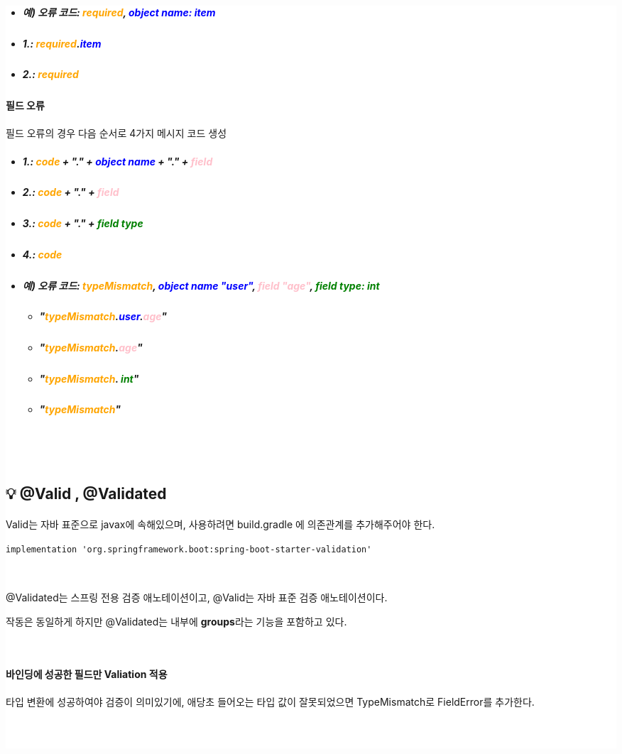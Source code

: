 - ##### 예) 오류 코드: <span style="color:orange">required</span>, <span style="color:blue">object name: item</span>

- ##### 1.: <span style="color:orange">required</span>.<span style="color:blue">item</span>

- ##### 2.: <span style="color:orange">required</span>

#### 필드 오류

필드 오류의 경우 다음 순서로 4가지 메시지 코드 생성

- ##### 1.: <span style="color:orange">code</span> + "." + <span style="color:blue">object name</span> + "." + <span style="color:pink">field</span>

- ##### 2.: <span style="color:orange">code</span> + "." + <span style="color:pink">field</span>

- ##### 3.: <span style="color:orange">code</span> + "." + <span style="color:green">field type</span>

- ##### 4.: <span style="color:orange">code</span>

- ##### 예) 오류 코드: <span style="color:orange">typeMismatch</span>, <span style="color:blue">object name "user"</span>, <span style="color:pink">field "age"</span>,  <span style="color:green">field type: int</span>

  - ##### "<span style="color:orange">typeMismatch</span>.<span style="color:blue">user</span>.<span style="color:pink">age</span>"

  - ##### "<span style="color:orange">typeMismatch</span>.<span style="color:pink">age</span>"

  - ##### "<span style="color:orange">typeMismatch</span>. <span style="color:green">int</span>"

  - ##### "<span style="color:orange">typeMismatch</span>"

<br/>

<br/>

## 💡 @Valid , @Validated

Valid는 자바 표준으로 javax에 속해있으며, 사용하려면 build.gradle 에 의존관계를 추가해주어야 한다.

```properties
implementation 'org.springframework.boot:spring-boot-starter-validation'
```

<br/>

@Validated는 스프링 전용 검증 애노테이션이고, @Valid는 자바 표준 검증 애노테이션이다. 

작동은 동일하게 하지만 @Validated는 내부에 **groups**라는 기능을 포함하고 있다.

<br/>

#### 바인딩에 성공한 필드만 Valiation 적용

타입 변환에 성공하여야 검증이 의미있기에, 애당초 들어오는 타입 값이 잘못되었으면 TypeMismatch로 FieldError를 추가한다.

<br/>

<br/>
